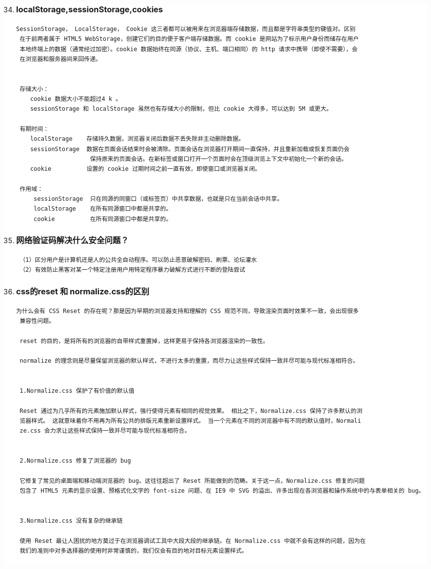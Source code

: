 34. ### localStorage,sessionStorage,cookies

    ```
    SessionStorage， LocalStorage， Cookie 这三者都可以被用来在浏览器端存储数据，而且都是字符串类型的键值对。区别
     在于前两者属于 HTML5 WebStorage，创建它们的目的便于客户端存储数据。而 cookie 是网站为了标示用户身份而储存在用户
     本地终端上的数据（通常经过加密）。cookie 数据始终在同源（协议、主机、端口相同）的 http 请求中携带（即使不需要），会
     在浏览器和服务器间来回传递。
     
     
     存储大小：
       	cookie 数据大小不能超过4 k 。
       	sessionStorage 和 localStorage 虽然也有存储大小的限制，但比 cookie 大得多，可以达到 5M 或更大。
    
     有期时间：
       	localStorage    存储持久数据，浏览器关闭后数据不丢失除非主动删除数据。
       	sessionStorage  数据在页面会话结束时会被清除。页面会话在浏览器打开期间一直保持，并且重新加载或恢复页面仍会
                         保持原来的页面会话。在新标签或窗口打开一个页面时会在顶级浏览上下文中初始化一个新的会话。
       	cookie          设置的 cookie 过期时间之前一直有效，即使窗口或浏览器关闭。
      
     作用域：
         sessionStorage  只在同源的同窗口（或标签页）中共享数据，也就是只在当前会话中共享。
         localStorage    在所有同源窗口中都是共享的。
         cookie          在所有同源窗口中都是共享的。
    ```

35. ### 网络验证码解决什么安全问题？

    ```
     （1）区分用户是计算机还是人的公共全自动程序。可以防止恶意破解密码、刷票、论坛灌水
     （2）有效防止黑客对某一个特定注册用户用特定程序暴力破解方式进行不断的登陆尝试
    ```

36. ### css的reset 和 normalize.css的区别

    ```
    为什么会有 CSS Reset 的存在呢？那是因为早期的浏览器支持和理解的 CSS 规范不同，导致渲染页面时效果不一致，会出现很多
     兼容性问题。
    
     reset 的目的，是将所有的浏览器的自带样式重置掉，这样更易于保持各浏览器渲染的一致性。
    
     normalize 的理念则是尽量保留浏览器的默认样式，不进行太多的重置，而尽力让这些样式保持一致并尽可能与现代标准相符合。
    
    
     1.Normalize.css 保护了有价值的默认值
    
     Reset 通过为几乎所有的元素施加默认样式，强行使得元素有相同的视觉效果。 相比之下，Normalize.css 保持了许多默认的浏
     览器样式。 这就意味着你不用再为所有公共的排版元素重新设置样式。 当一个元素在不同的浏览器中有不同的默认值时，Normali
     ze.css 会力求让这些样式保持一致并尽可能与现代标准相符合。
    
    
     2.Normalize.css 修复了浏览器的 bug
    
     它修复了常见的桌面端和移动端浏览器的 bug。这往往超出了 Reset 所能做到的范畴。关于这一点，Normalize.css 修复的问题
     包含了 HTML5 元素的显示设置、预格式化文字的 font-size 问题、在 IE9 中 SVG 的溢出、许多出现在各浏览器和操作系统中的与表单相关的 bug。
    
    
     3.Normalize.css 没有复杂的继承链
    
     使用 Reset 最让人困扰的地方莫过于在浏览器调试工具中大段大段的继承链。在 Normalize.css 中就不会有这样的问题，因为在
     我们的准则中对多选择器的使用时非常谨慎的，我们仅会有目的地对目标元素设置样式。
    